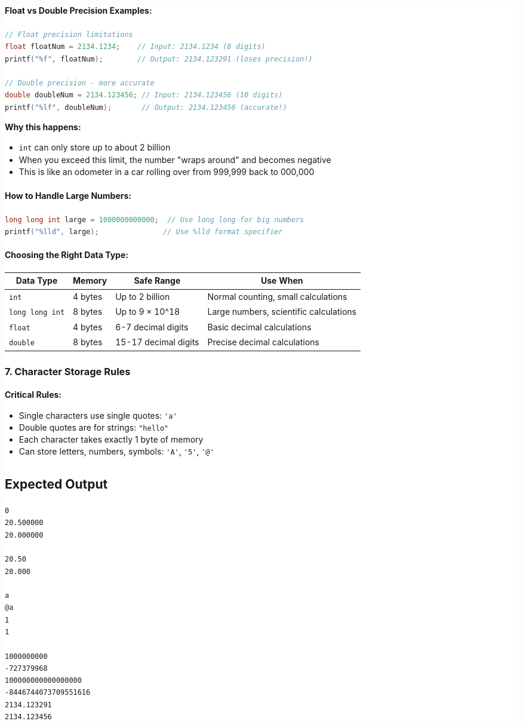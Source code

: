 #### Float vs Double Precision Examples:

```c
// Float precision limitations
float floatNum = 2134.1234;    // Input: 2134.1234 (8 digits)
printf("%f", floatNum);        // Output: 2134.123291 (loses precision!)

// Double precision - more accurate
double doubleNum = 2134.123456; // Input: 2134.123456 (10 digits)
printf("%lf", doubleNum);       // Output: 2134.123456 (accurate!)
```

**Why this happens:**

- `int` can only store up to about 2 billion
- When you exceed this limit, the number "wraps around" and becomes negative
- This is like an odometer in a car rolling over from 999,999 back to 000,000

#### How to Handle Large Numbers:

```c
long long int large = 1000000000000;  // Use long long for big numbers
printf("%lld", large);               // Use %lld format specifier
```

#### Choosing the Right Data Type:

| Data Type       | Memory  | Safe Range           | Use When                               |
| --------------- | ------- | -------------------- | -------------------------------------- |
| `int`           | 4 bytes | Up to 2 billion      | Normal counting, small calculations    |
| `long long int` | 8 bytes | Up to 9 × 10^18      | Large numbers, scientific calculations |
| `float`         | 4 bytes | 6-7 decimal digits   | Basic decimal calculations             |
| `double`        | 8 bytes | 15-17 decimal digits | Precise decimal calculations           |

### 7. Character Storage Rules

**Critical Rules:**

- Single characters use single quotes: `'a'`
- Double quotes are for strings: `"hello"`
- Each character takes exactly 1 byte of memory
- Can store letters, numbers, symbols: `'A'`, `'5'`, `'@'`

## Expected Output

```
0
20.500000
20.000000

20.50
20.000

a
@a
1
1

1000000000
-727379968
100000000000000000
-8446744073709551616
2134.123291
2134.123456
```